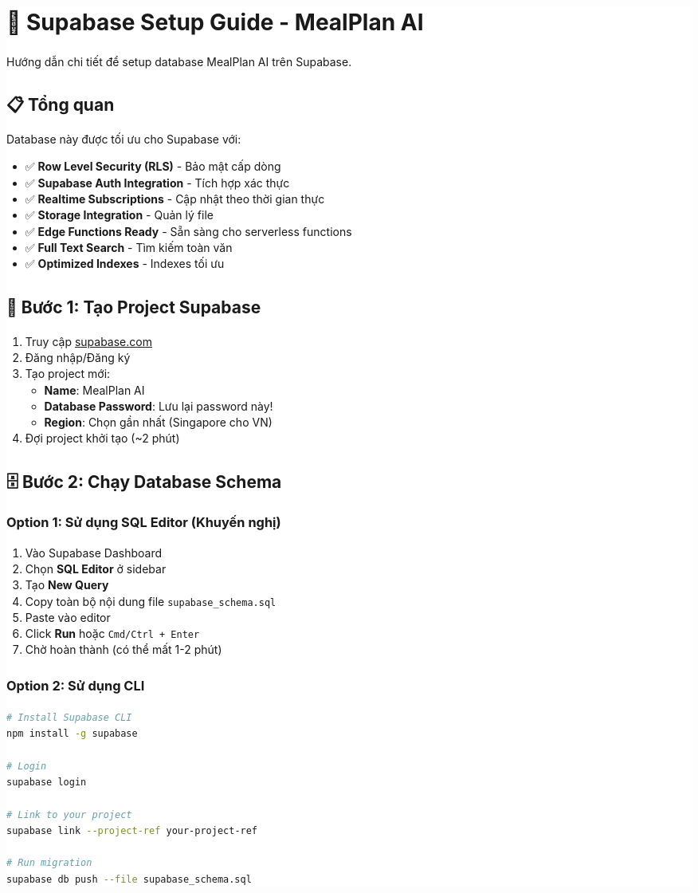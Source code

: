 # 🚀 Supabase Setup Guide - MealPlan AI

Hướng dẫn chi tiết để setup database MealPlan AI trên Supabase.

## 📋 Tổng quan

Database này được tối ưu cho Supabase với:
- ✅ **Row Level Security (RLS)** - Bảo mật cấp dòng
- ✅ **Supabase Auth Integration** - Tích hợp xác thực
- ✅ **Realtime Subscriptions** - Cập nhật theo thời gian thực
- ✅ **Storage Integration** - Quản lý file
- ✅ **Edge Functions Ready** - Sẵn sàng cho serverless functions
- ✅ **Full Text Search** - Tìm kiếm toàn văn
- ✅ **Optimized Indexes** - Indexes tối ưu

## 🎯 Bước 1: Tạo Project Supabase

1. Truy cập [supabase.com](https://supabase.com)
2. Đăng nhập/Đăng ký
3. Tạo project mới:
   - **Name**: MealPlan AI
   - **Database Password**: Lưu lại password này!
   - **Region**: Chọn gần nhất (Singapore cho VN)
4. Đợi project khởi tạo (~2 phút)

## 🗄️ Bước 2: Chạy Database Schema

### Option 1: Sử dụng SQL Editor (Khuyến nghị)

1. Vào Supabase Dashboard
2. Chọn **SQL Editor** ở sidebar
3. Tạo **New Query**
4. Copy toàn bộ nội dung file `supabase_schema.sql`
5. Paste vào editor
6. Click **Run** hoặc `Cmd/Ctrl + Enter`
7. Chờ hoàn thành (có thể mất 1-2 phút)

### Option 2: Sử dụng CLI

```bash
# Install Supabase CLI
npm install -g supabase

# Login
supabase login

# Link to your project
supabase link --project-ref your-project-ref

# Run migration
supabase db push --file supabase_schema.sql
```
